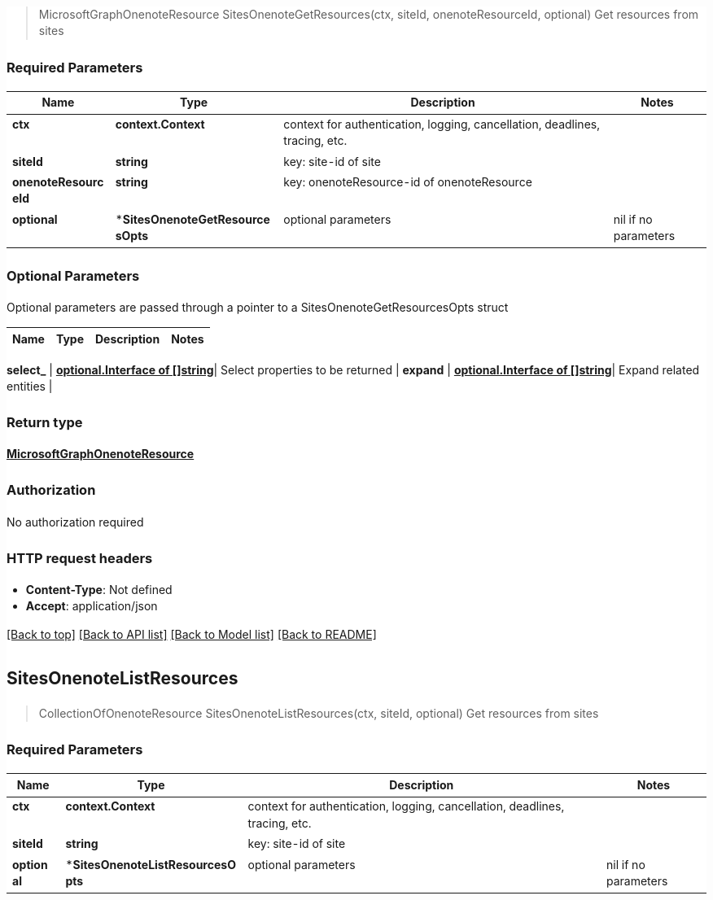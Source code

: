> MicrosoftGraphOnenoteResource SitesOnenoteGetResources(ctx, siteId, onenoteResourceId, optional)
Get resources from sites

### Required Parameters


Name | Type | Description  | Notes
------------- | ------------- | ------------- | -------------
**ctx** | **context.Context** | context for authentication, logging, cancellation, deadlines, tracing, etc.
**siteId** | **string**| key: site-id of site | 
**onenoteResourceId** | **string**| key: onenoteResource-id of onenoteResource | 
 **optional** | ***SitesOnenoteGetResourcesOpts** | optional parameters | nil if no parameters

### Optional Parameters

Optional parameters are passed through a pointer to a SitesOnenoteGetResourcesOpts struct


Name | Type | Description  | Notes
------------- | ------------- | ------------- | -------------


 **select_** | [**optional.Interface of []string**](string.md)| Select properties to be returned | 
 **expand** | [**optional.Interface of []string**](string.md)| Expand related entities | 

### Return type

[**MicrosoftGraphOnenoteResource**](microsoft.graph.onenoteResource.md)

### Authorization

No authorization required

### HTTP request headers

- **Content-Type**: Not defined
- **Accept**: application/json

[[Back to top]](#) [[Back to API list]](../README.md#documentation-for-api-endpoints)
[[Back to Model list]](../README.md#documentation-for-models)
[[Back to README]](../README.md)


## SitesOnenoteListResources

> CollectionOfOnenoteResource SitesOnenoteListResources(ctx, siteId, optional)
Get resources from sites

### Required Parameters


Name | Type | Description  | Notes
------------- | ------------- | ------------- | -------------
**ctx** | **context.Context** | context for authentication, logging, cancellation, deadlines, tracing, etc.
**siteId** | **string**| key: site-id of site | 
 **optional** | ***SitesOnenoteListResourcesOpts** | optional parameters | nil if no parameters
